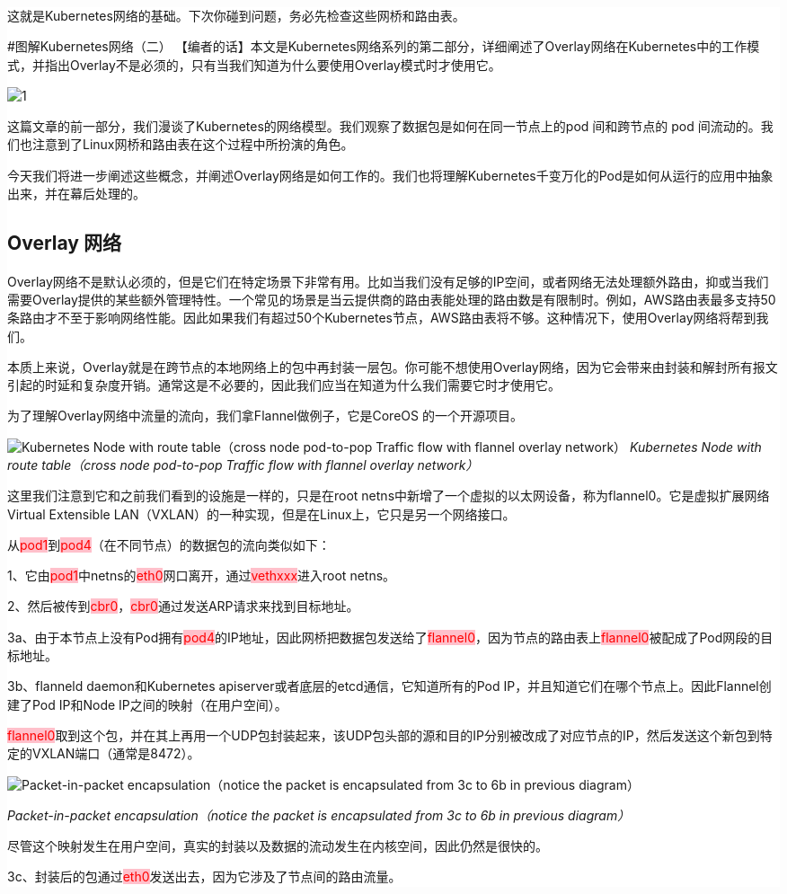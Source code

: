 这就是Kubernetes网络的基础。下次你碰到问题，务必先检查这些网桥和路由表。

#图解Kubernetes网络（二）
【编者的话】本文是Kubernetes网络系列的第二部分，详细阐述了Overlay网络在Kubernetes中的工作模式，并指出Overlay不是必须的，只有当我们知道为什么要使用Overlay模式时才使用它。

![1](/blog/images/k8s_networking/8.png "1")

这篇文章的前一部分，我们漫谈了Kubernetes的网络模型。我们观察了数据包是如何在同一节点上的pod 间和跨节点的 pod 间流动的。我们也注意到了Linux网桥和路由表在这个过程中所扮演的角色。

今天我们将进一步阐述这些概念，并阐述Overlay网络是如何工作的。我们也将理解Kubernetes千变万化的Pod是如何从运行的应用中抽象出来，并在幕后处理的。

## Overlay 网络
Overlay网络不是默认必须的，但是它们在特定场景下非常有用。比如当我们没有足够的IP空间，或者网络无法处理额外路由，抑或当我们需要Overlay提供的某些额外管理特性。一个常见的场景是当云提供商的路由表能处理的路由数是有限制时。例如，AWS路由表最多支持50条路由才不至于影响网络性能。因此如果我们有超过50个Kubernetes节点，AWS路由表将不够。这种情况下，使用Overlay网络将帮到我们。

本质上来说，Overlay就是在跨节点的本地网络上的包中再封装一层包。你可能不想使用Overlay网络，因为它会带来由封装和解封所有报文引起的时延和复杂度开销。通常这是不必要的，因此我们应当在知道为什么我们需要它时才使用它。

为了理解Overlay网络中流量的流向，我们拿Flannel做例子，它是CoreOS 的一个开源项目。

![Kubernetes Node with route table（cross node pod-to-pop Traffic flow with flannel overlay network）](/blog/images/k8s_networking/9.gif "Kubernetes Node with route table（cross node pod-to-pop Traffic flow with flannel overlay network）")
*Kubernetes Node with route table（cross node pod-to-pop Traffic flow with flannel overlay network）*

这里我们注意到它和之前我们看到的设施是一样的，只是在root netns中新增了一个虚拟的以太网设备，称为flannel0。它是虚拟扩展网络Virtual Extensible LAN（VXLAN）的一种实现，但是在Linux上，它只是另一个网络接口。

从<font color="red"><span style='background: pink'>pod1</span></font>到<font color="red"><span style='background: pink'>pod4</span></font>（在不同节点）的数据包的流向类似如下：

  1、它由<font color="red"><span style='background: pink'>pod1</span></font>中netns的<font color="red"><span style='background: pink'>eth0</span></font>网口离开，通过<font color="red"><span style='background: pink'>vethxxx</span></font>进入root netns。

  2、然后被传到<font color="red"><span style='background: pink'>cbr0</span></font>，<font color="red"><span style='background: pink'>cbr0</span></font>通过发送ARP请求来找到目标地址。

  3a、由于本节点上没有Pod拥有<font color="red"><span style='background: pink'>pod4</span></font>的IP地址，因此网桥把数据包发送给了<font color="red"><span style='background: pink'>flannel0</span></font>，因为节点的路由表上<font color="red"><span style='background: pink'>flannel0</span></font>被配成了Pod网段的目标地址。

  3b、flanneld daemon和Kubernetes apiserver或者底层的etcd通信，它知道所有的Pod IP，并且知道它们在哪个节点上。因此Flannel创建了Pod IP和Node IP之间的映射（在用户空间）。

<font color="red"><span style='background: pink'>flannel0</span></font>取到这个包，并在其上再用一个UDP包封装起来，该UDP包头部的源和目的IP分别被改成了对应节点的IP，然后发送这个新包到特定的VXLAN端口（通常是8472）。

![Packet-in-packet encapsulation（notice the packet is encapsulated from 3c to 6b in previous diagram）](/blog/images/k8s_networking/10.png "Packet-in-packet encapsulation（notice the packet is encapsulated from 3c to 6b in previous diagram）")

*Packet-in-packet encapsulation（notice the packet is encapsulated from 3c to 6b in previous diagram）*

尽管这个映射发生在用户空间，真实的封装以及数据的流动发生在内核空间，因此仍然是很快的。

  3c、封装后的包通过<font color="red"><span style='background: pink'>eth0</span></font>发送出去，因为它涉及了节点间的路由流量。

